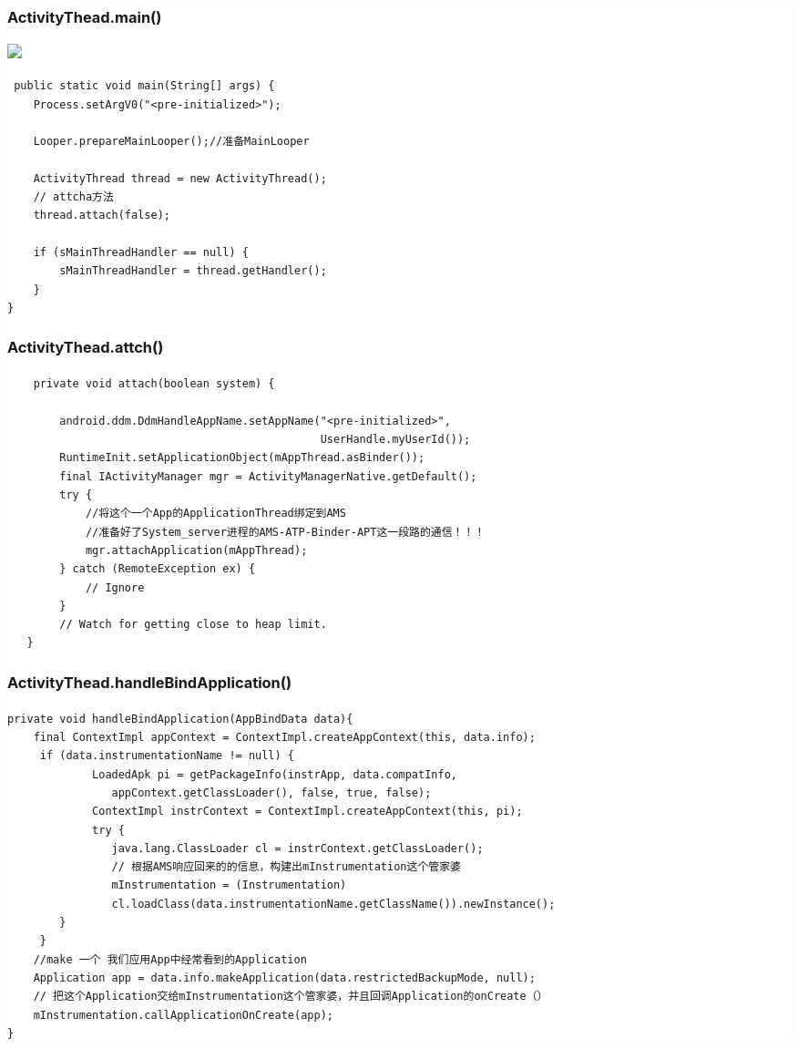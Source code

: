 ### ActivityThead.main()

![](/pic/start_app_process.jpg)

	 public static void main(String[] args) {	
        Process.setArgV0("<pre-initialized>");

        Looper.prepareMainLooper();//准备MainLooper

        ActivityThread thread = new ActivityThread();
		// attcha方法
        thread.attach(false);

        if (sMainThreadHandler == null) {
            sMainThreadHandler = thread.getHandler();
        }
	}

### ActivityThead.attch()


 		private void attach(boolean system) {
                
            android.ddm.DdmHandleAppName.setAppName("<pre-initialized>",
                                                    UserHandle.myUserId());
            RuntimeInit.setApplicationObject(mAppThread.asBinder());
            final IActivityManager mgr = ActivityManagerNative.getDefault();
            try {
				//将这个一个App的ApplicationThread绑定到AMS
				//准备好了System_server进程的AMS-ATP-Binder-APT这一段路的通信！！！
                mgr.attachApplication(mAppThread);
            } catch (RemoteException ex) {
                // Ignore
            }
            // Watch for getting close to heap limit.
       }   
        
### ActivityThead.handleBindApplication()

	private void handleBindApplication(AppBindData data){
		final ContextImpl appContext = ContextImpl.createAppContext(this, data.info);
		 if (data.instrumentationName != null) {
				 LoadedApk pi = getPackageInfo(instrApp, data.compatInfo,
                    appContext.getClassLoader(), false, true, false);
                 ContextImpl instrContext = ContextImpl.createAppContext(this, pi);
			     try {
                	java.lang.ClassLoader cl = instrContext.getClassLoader();
					// 根据AMS响应回来的的信息，构建出mInstrumentation这个管家婆
                	mInstrumentation = (Instrumentation)
                    cl.loadClass(data.instrumentationName.getClassName()).newInstance();
            }
		 }
		//make 一个 我们应用App中经常看到的Application
 		Application app = data.info.makeApplication(data.restrictedBackupMode, null);
		// 把这个Application交给mInstrumentation这个管家婆，并且回调Application的onCreate（）
	    mInstrumentation.callApplicationOnCreate(app);
	}
